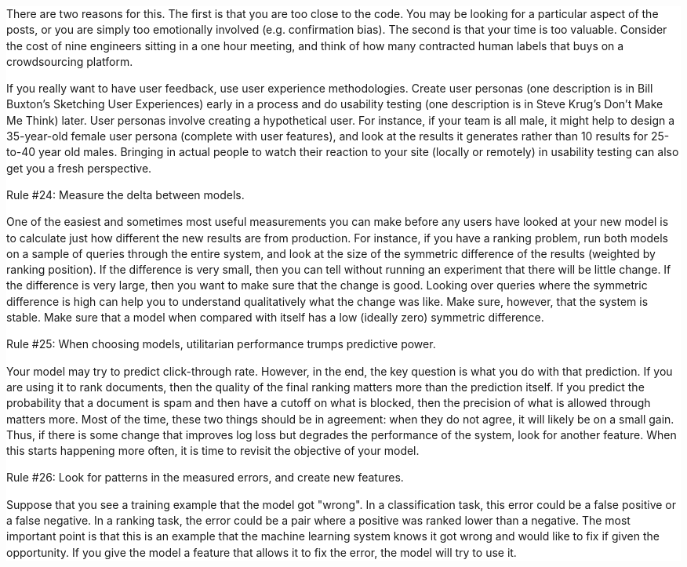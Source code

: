 There are two reasons for this. The first is that you are too close to the code.
You may be looking for a particular aspect of the posts, or you are simply too
emotionally involved (e.g. confirmation bias). The second is that your time is
too valuable. Consider the cost of nine engineers sitting in a one hour meeting,
and think of how many contracted human labels that buys on a crowdsourcing
platform.

If you really want to have user feedback, use user experience methodologies.
Create user personas (one description is in Bill Buxton’s Sketching User
Experiences) early in a process and do usability testing (one description is in
Steve Krug’s Don’t Make Me Think) later. User personas involve creating a
hypothetical user. For instance, if your team is all male, it might help to
design a 35-year-old female user persona (complete with user features), and look
at the results it generates rather than 10 results for 25-to-40 year old males.
Bringing in actual people to watch their reaction to your site (locally or
remotely) in usability testing can also get you a fresh perspective.

Rule #24: Measure the delta between models.

One of the easiest and sometimes most useful measurements you can make before
any users have looked at your new model is to calculate just how different the
new results are from production. For instance, if you have a ranking problem,
run both models on a sample of queries through the entire system, and look at
the size of the symmetric difference of the results (weighted by ranking
position). If the difference is very small, then you can tell without running an
experiment that there will be little change. If the difference is very large,
then you want to make sure that the change is good. Looking over queries where
the symmetric difference is high can help you to understand qualitatively what
the change was like. Make sure, however, that the system is stable. Make sure
that a model when compared with itself has a low (ideally zero) symmetric
difference.

Rule #25: When choosing models, utilitarian performance trumps predictive power.

Your model may try to predict click-through rate. However, in the end, the key
question is what you do with that prediction. If you are using it to rank
documents, then the quality of the final ranking matters more than the
prediction itself. If you predict the probability that a document is spam and
then have a cutoff on what is blocked, then the precision of what is allowed
through matters more. Most of the time, these two things should be in agreement:
when they do not agree, it will likely be on a small gain. Thus, if there is
some change that improves log loss but degrades the performance of the system,
look for another feature. When this starts happening more often, it is time to
revisit the objective of your model.

Rule #26: Look for patterns in the measured errors, and create new features.

Suppose that you see a training example that the model got "wrong". In a
classification task, this error could be a false positive or a false negative.
In a ranking task, the error could be a pair where a positive was ranked lower
than a negative. The most important point is that this is an example that the
machine learning system knows it got wrong and would like to fix if given the
opportunity. If you give the model a feature that allows it to fix the error,
the model will try to use it.
